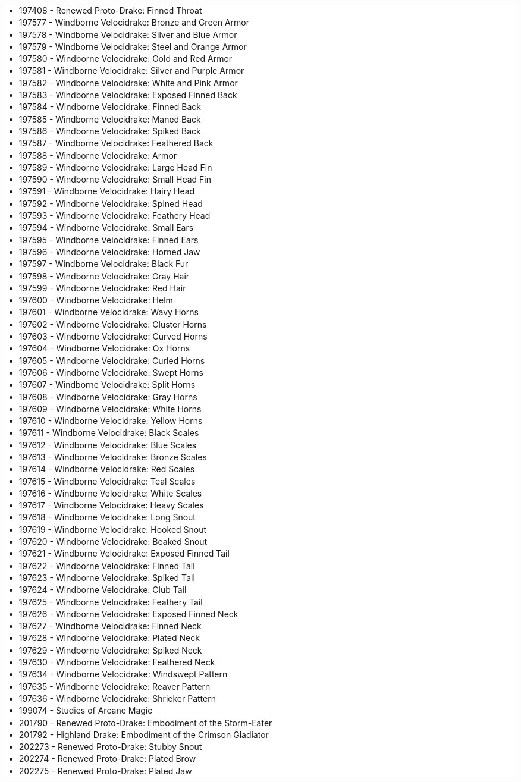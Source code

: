 * 197408 - Renewed Proto-Drake: Finned Throat
* 197577 - Windborne Velocidrake: Bronze and Green Armor
* 197578 - Windborne Velocidrake: Silver and Blue Armor
* 197579 - Windborne Velocidrake: Steel and Orange Armor
* 197580 - Windborne Velocidrake: Gold and Red Armor
* 197581 - Windborne Velocidrake: Silver and Purple Armor
* 197582 - Windborne Velocidrake: White and Pink Armor
* 197583 - Windborne Velocidrake: Exposed Finned Back
* 197584 - Windborne Velocidrake: Finned Back
* 197585 - Windborne Velocidrake: Maned Back
* 197586 - Windborne Velocidrake: Spiked Back
* 197587 - Windborne Velocidrake: Feathered Back
* 197588 - Windborne Velocidrake: Armor
* 197589 - Windborne Velocidrake: Large Head Fin
* 197590 - Windborne Velocidrake: Small Head Fin
* 197591 - Windborne Velocidrake: Hairy Head
* 197592 - Windborne Velocidrake: Spined Head
* 197593 - Windborne Velocidrake: Feathery Head
* 197594 - Windborne Velocidrake: Small Ears
* 197595 - Windborne Velocidrake: Finned Ears
* 197596 - Windborne Velocidrake: Horned Jaw
* 197597 - Windborne Velocidrake: Black Fur
* 197598 - Windborne Velocidrake: Gray Hair
* 197599 - Windborne Velocidrake: Red Hair
* 197600 - Windborne Velocidrake: Helm
* 197601 - Windborne Velocidrake: Wavy Horns
* 197602 - Windborne Velocidrake: Cluster Horns
* 197603 - Windborne Velocidrake: Curved Horns
* 197604 - Windborne Velocidrake: Ox Horns
* 197605 - Windborne Velocidrake: Curled Horns
* 197606 - Windborne Velocidrake: Swept Horns
* 197607 - Windborne Velocidrake: Split Horns
* 197608 - Windborne Velocidrake: Gray Horns
* 197609 - Windborne Velocidrake: White Horns
* 197610 - Windborne Velocidrake: Yellow Horns
* 197611 - Windborne Velocidrake: Black Scales
* 197612 - Windborne Velocidrake: Blue Scales
* 197613 - Windborne Velocidrake: Bronze Scales
* 197614 - Windborne Velocidrake: Red Scales
* 197615 - Windborne Velocidrake: Teal Scales
* 197616 - Windborne Velocidrake: White Scales
* 197617 - Windborne Velocidrake: Heavy Scales
* 197618 - Windborne Velocidrake: Long Snout
* 197619 - Windborne Velocidrake: Hooked Snout
* 197620 - Windborne Velocidrake: Beaked Snout
* 197621 - Windborne Velocidrake: Exposed Finned Tail
* 197622 - Windborne Velocidrake: Finned Tail
* 197623 - Windborne Velocidrake: Spiked Tail
* 197624 - Windborne Velocidrake: Club Tail
* 197625 - Windborne Velocidrake: Feathery Tail
* 197626 - Windborne Velocidrake: Exposed Finned Neck
* 197627 - Windborne Velocidrake: Finned Neck
* 197628 - Windborne Velocidrake: Plated Neck
* 197629 - Windborne Velocidrake: Spiked Neck
* 197630 - Windborne Velocidrake: Feathered Neck
* 197634 - Windborne Velocidrake: Windswept Pattern
* 197635 - Windborne Velocidrake: Reaver Pattern
* 197636 - Windborne Velocidrake: Shrieker Pattern
* 199074 - Studies of Arcane Magic
* 201790 - Renewed Proto-Drake: Embodiment of the Storm-Eater
* 201792 - Highland Drake: Embodiment of the Crimson Gladiator
* 202273 - Renewed Proto-Drake: Stubby Snout
* 202274 - Renewed Proto-Drake: Plated Brow
* 202275 - Renewed Proto-Drake: Plated Jaw
